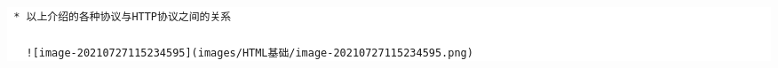     * 以上介绍的各种协议与HTTP协议之间的关系
     
       ![image-20210727115234595](images/HTML基础/image-20210727115234595.png)
     